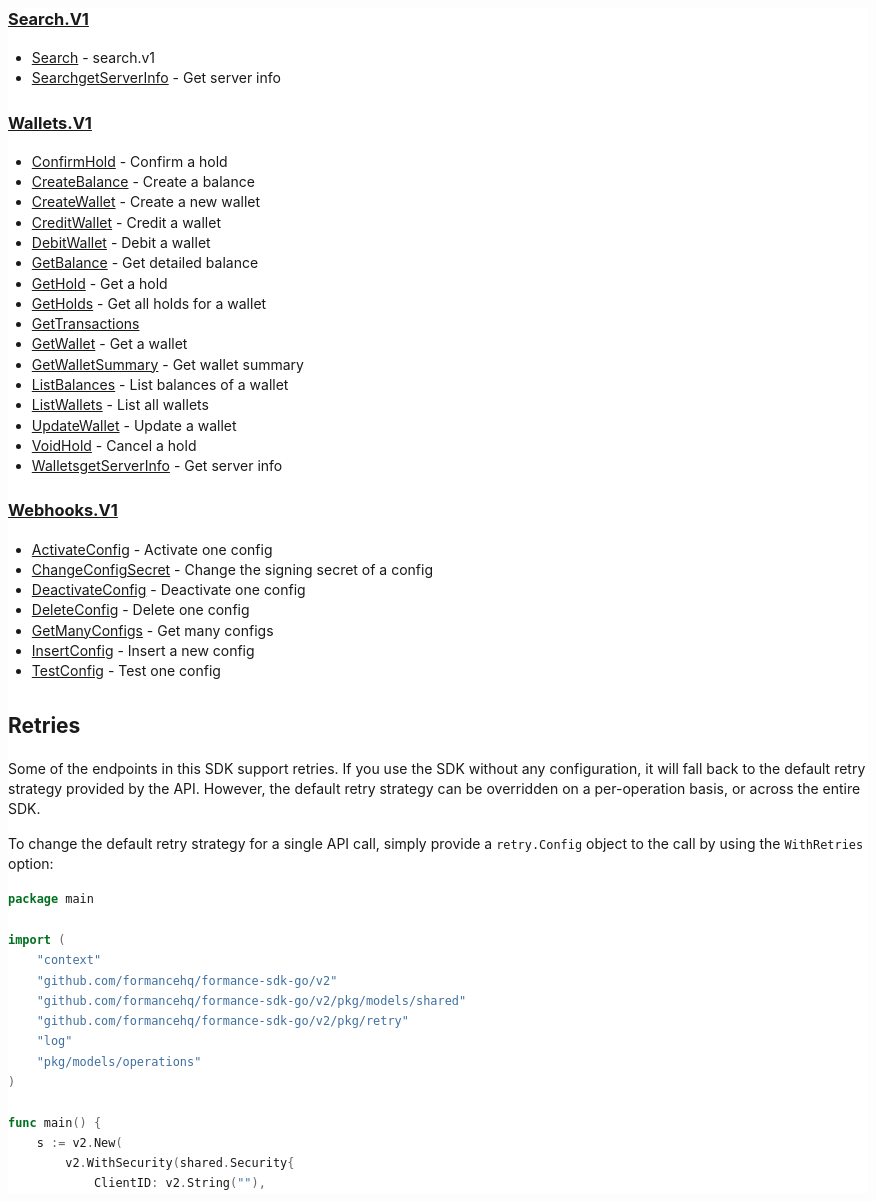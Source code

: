
### [Search.V1](docs/sdks/formancesearchv1/README.md)

* [Search](docs/sdks/formancesearchv1/README.md#search) - search.v1
* [SearchgetServerInfo](docs/sdks/formancesearchv1/README.md#searchgetserverinfo) - Get server info


### [Wallets.V1](docs/sdks/formancewalletsv1/README.md)

* [ConfirmHold](docs/sdks/formancewalletsv1/README.md#confirmhold) - Confirm a hold
* [CreateBalance](docs/sdks/formancewalletsv1/README.md#createbalance) - Create a balance
* [CreateWallet](docs/sdks/formancewalletsv1/README.md#createwallet) - Create a new wallet
* [CreditWallet](docs/sdks/formancewalletsv1/README.md#creditwallet) - Credit a wallet
* [DebitWallet](docs/sdks/formancewalletsv1/README.md#debitwallet) - Debit a wallet
* [GetBalance](docs/sdks/formancewalletsv1/README.md#getbalance) - Get detailed balance
* [GetHold](docs/sdks/formancewalletsv1/README.md#gethold) - Get a hold
* [GetHolds](docs/sdks/formancewalletsv1/README.md#getholds) - Get all holds for a wallet
* [GetTransactions](docs/sdks/formancewalletsv1/README.md#gettransactions)
* [GetWallet](docs/sdks/formancewalletsv1/README.md#getwallet) - Get a wallet
* [GetWalletSummary](docs/sdks/formancewalletsv1/README.md#getwalletsummary) - Get wallet summary
* [ListBalances](docs/sdks/formancewalletsv1/README.md#listbalances) - List balances of a wallet
* [ListWallets](docs/sdks/formancewalletsv1/README.md#listwallets) - List all wallets
* [UpdateWallet](docs/sdks/formancewalletsv1/README.md#updatewallet) - Update a wallet
* [VoidHold](docs/sdks/formancewalletsv1/README.md#voidhold) - Cancel a hold
* [WalletsgetServerInfo](docs/sdks/formancewalletsv1/README.md#walletsgetserverinfo) - Get server info


### [Webhooks.V1](docs/sdks/formancewebhooksv1/README.md)

* [ActivateConfig](docs/sdks/formancewebhooksv1/README.md#activateconfig) - Activate one config
* [ChangeConfigSecret](docs/sdks/formancewebhooksv1/README.md#changeconfigsecret) - Change the signing secret of a config
* [DeactivateConfig](docs/sdks/formancewebhooksv1/README.md#deactivateconfig) - Deactivate one config
* [DeleteConfig](docs/sdks/formancewebhooksv1/README.md#deleteconfig) - Delete one config
* [GetManyConfigs](docs/sdks/formancewebhooksv1/README.md#getmanyconfigs) - Get many configs
* [InsertConfig](docs/sdks/formancewebhooksv1/README.md#insertconfig) - Insert a new config
* [TestConfig](docs/sdks/formancewebhooksv1/README.md#testconfig) - Test one config



## Retries

Some of the endpoints in this SDK support retries. If you use the SDK without any configuration, it will fall back to the default retry strategy provided by the API. However, the default retry strategy can be overridden on a per-operation basis, or across the entire SDK.

To change the default retry strategy for a single API call, simply provide a `retry.Config` object to the call by using the `WithRetries` option:
```go
package main

import (
	"context"
	"github.com/formancehq/formance-sdk-go/v2"
	"github.com/formancehq/formance-sdk-go/v2/pkg/models/shared"
	"github.com/formancehq/formance-sdk-go/v2/pkg/retry"
	"log"
	"pkg/models/operations"
)

func main() {
	s := v2.New(
		v2.WithSecurity(shared.Security{
			ClientID: v2.String(""),
```